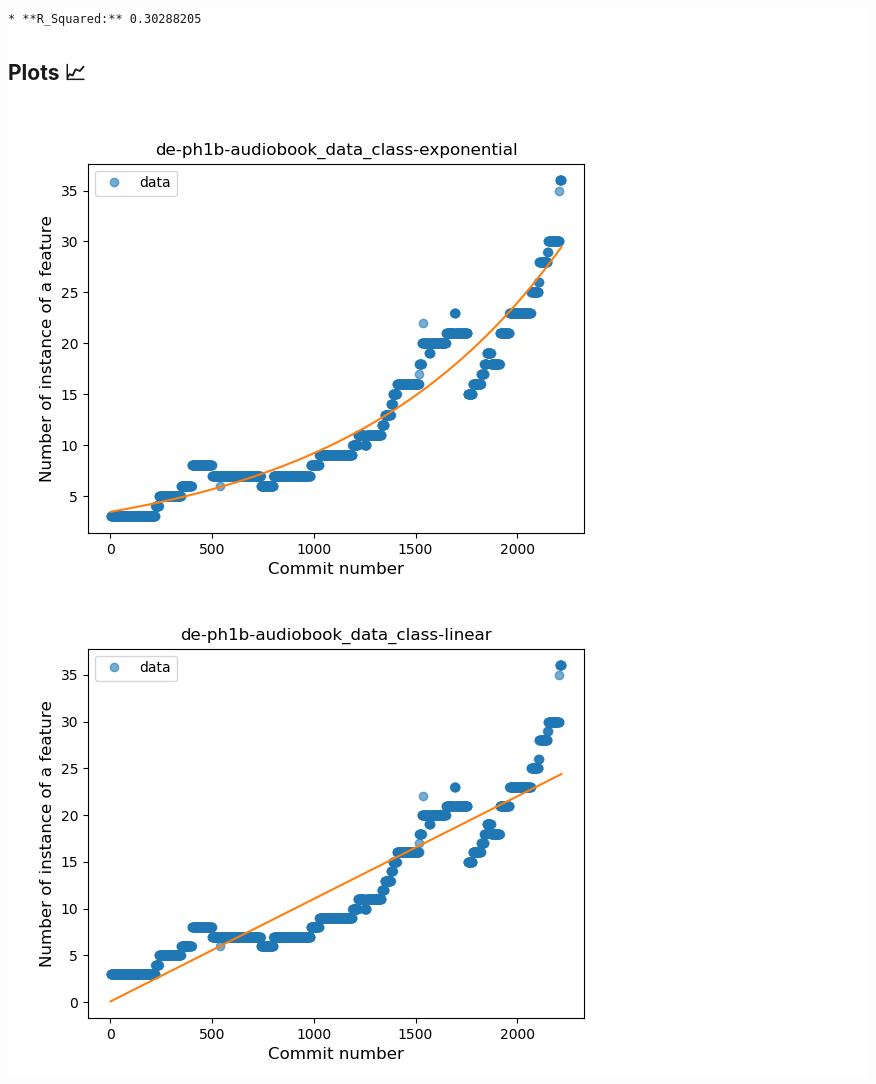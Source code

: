     * **R_Squared:** 0.30288205

**Plots** :chart_with_upwards_trend:
-----

![de-ph1b-audiobook T4](../plots/de-ph1b-audiobook_data_class_T4.png)
![de-ph1b-audiobook T1](../plots/de-ph1b-audiobook_data_class_T1.png)